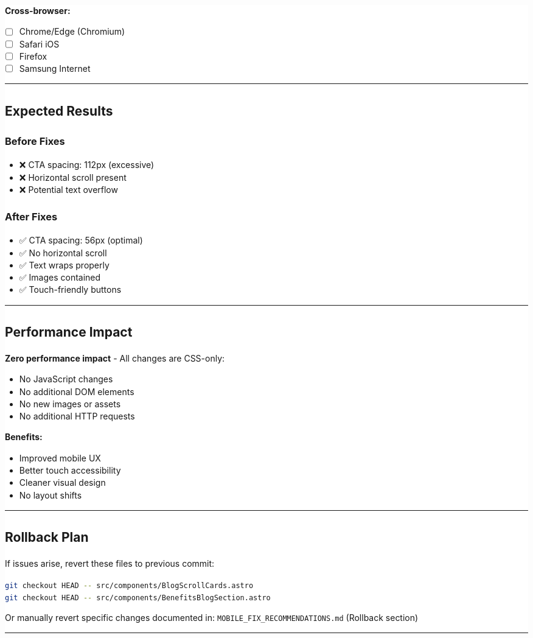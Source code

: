 **Cross-browser:**
- [ ] Chrome/Edge (Chromium)
- [ ] Safari iOS
- [ ] Firefox
- [ ] Samsung Internet

---

## Expected Results

### Before Fixes
- ❌ CTA spacing: 112px (excessive)
- ❌ Horizontal scroll present
- ❌ Potential text overflow

### After Fixes
- ✅ CTA spacing: 56px (optimal)
- ✅ No horizontal scroll
- ✅ Text wraps properly
- ✅ Images contained
- ✅ Touch-friendly buttons

---

## Performance Impact

**Zero performance impact** - All changes are CSS-only:
- No JavaScript changes
- No additional DOM elements
- No new images or assets
- No additional HTTP requests

**Benefits:**
- Improved mobile UX
- Better touch accessibility
- Cleaner visual design
- No layout shifts

---

## Rollback Plan

If issues arise, revert these files to previous commit:

```bash
git checkout HEAD -- src/components/BlogScrollCards.astro
git checkout HEAD -- src/components/BenefitsBlogSection.astro
```

Or manually revert specific changes documented in:
`MOBILE_FIX_RECOMMENDATIONS.md` (Rollback section)

---